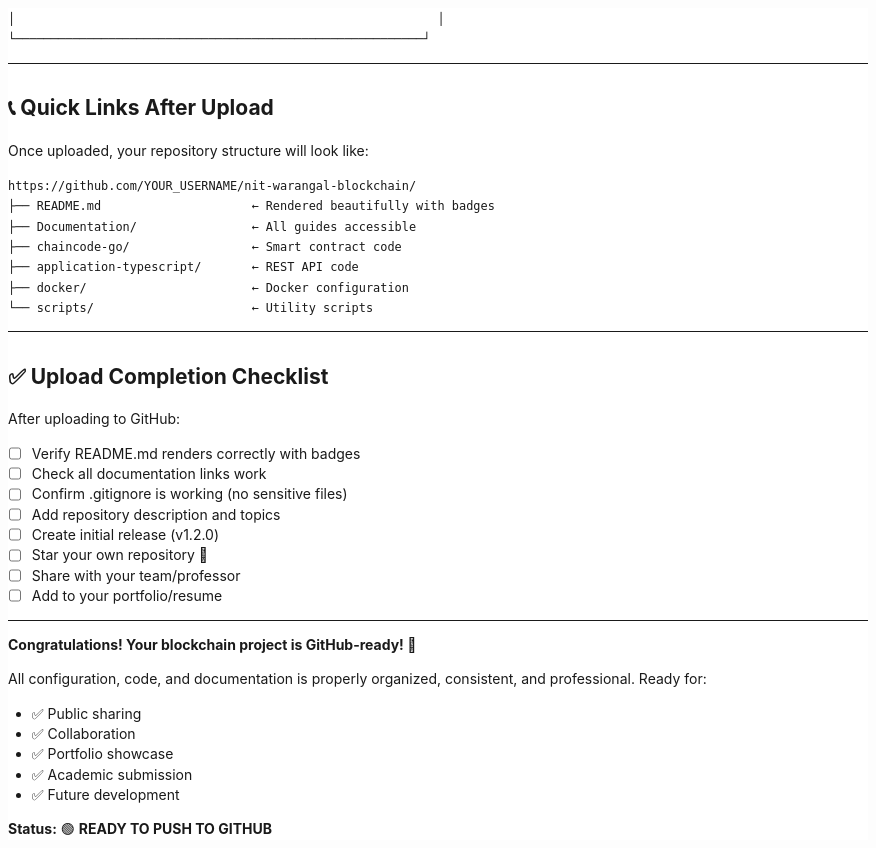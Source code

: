 ```
│                                                           │
└─────────────────────────────────────────────────────────┘
```

---

## 📞 Quick Links After Upload

Once uploaded, your repository structure will look like:

```
https://github.com/YOUR_USERNAME/nit-warangal-blockchain/
├── README.md                     ← Rendered beautifully with badges
├── Documentation/                ← All guides accessible
├── chaincode-go/                 ← Smart contract code
├── application-typescript/       ← REST API code
├── docker/                       ← Docker configuration
└── scripts/                      ← Utility scripts
```

---

## ✅ Upload Completion Checklist

After uploading to GitHub:

- [ ] Verify README.md renders correctly with badges
- [ ] Check all documentation links work
- [ ] Confirm .gitignore is working (no sensitive files)
- [ ] Add repository description and topics
- [ ] Create initial release (v1.2.0)
- [ ] Star your own repository 🌟
- [ ] Share with your team/professor
- [ ] Add to your portfolio/resume

---

**Congratulations! Your blockchain project is GitHub-ready! 🎉**

All configuration, code, and documentation is properly organized, consistent, and professional. Ready for:
- ✅ Public sharing
- ✅ Collaboration
- ✅ Portfolio showcase
- ✅ Academic submission
- ✅ Future development

**Status:** 🟢 **READY TO PUSH TO GITHUB**
